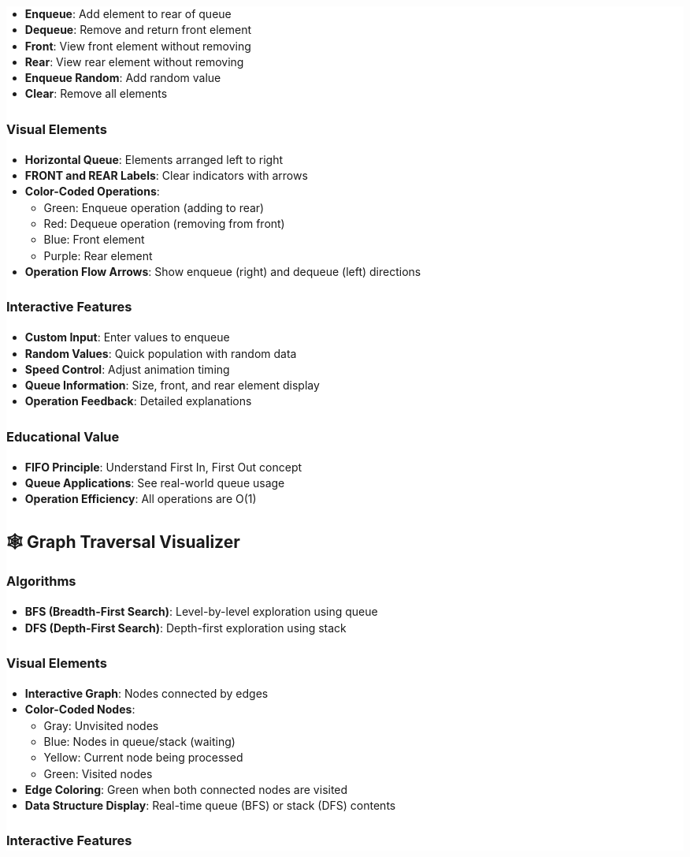 - **Enqueue**: Add element to rear of queue
- **Dequeue**: Remove and return front element
- **Front**: View front element without removing
- **Rear**: View rear element without removing
- **Enqueue Random**: Add random value
- **Clear**: Remove all elements

### Visual Elements

- **Horizontal Queue**: Elements arranged left to right
- **FRONT and REAR Labels**: Clear indicators with arrows
- **Color-Coded Operations**:
  - Green: Enqueue operation (adding to rear)
  - Red: Dequeue operation (removing from front)
  - Blue: Front element
  - Purple: Rear element
- **Operation Flow Arrows**: Show enqueue (right) and dequeue (left) directions

### Interactive Features

- **Custom Input**: Enter values to enqueue
- **Random Values**: Quick population with random data
- **Speed Control**: Adjust animation timing
- **Queue Information**: Size, front, and rear element display
- **Operation Feedback**: Detailed explanations

### Educational Value

- **FIFO Principle**: Understand First In, First Out concept
- **Queue Applications**: See real-world queue usage
- **Operation Efficiency**: All operations are O(1)

## 🕸️ Graph Traversal Visualizer

### Algorithms

- **BFS (Breadth-First Search)**: Level-by-level exploration using queue
- **DFS (Depth-First Search)**: Depth-first exploration using stack

### Visual Elements

- **Interactive Graph**: Nodes connected by edges
- **Color-Coded Nodes**:
  - Gray: Unvisited nodes
  - Blue: Nodes in queue/stack (waiting)
  - Yellow: Current node being processed
  - Green: Visited nodes
- **Edge Coloring**: Green when both connected nodes are visited
- **Data Structure Display**: Real-time queue (BFS) or stack (DFS) contents

### Interactive Features
